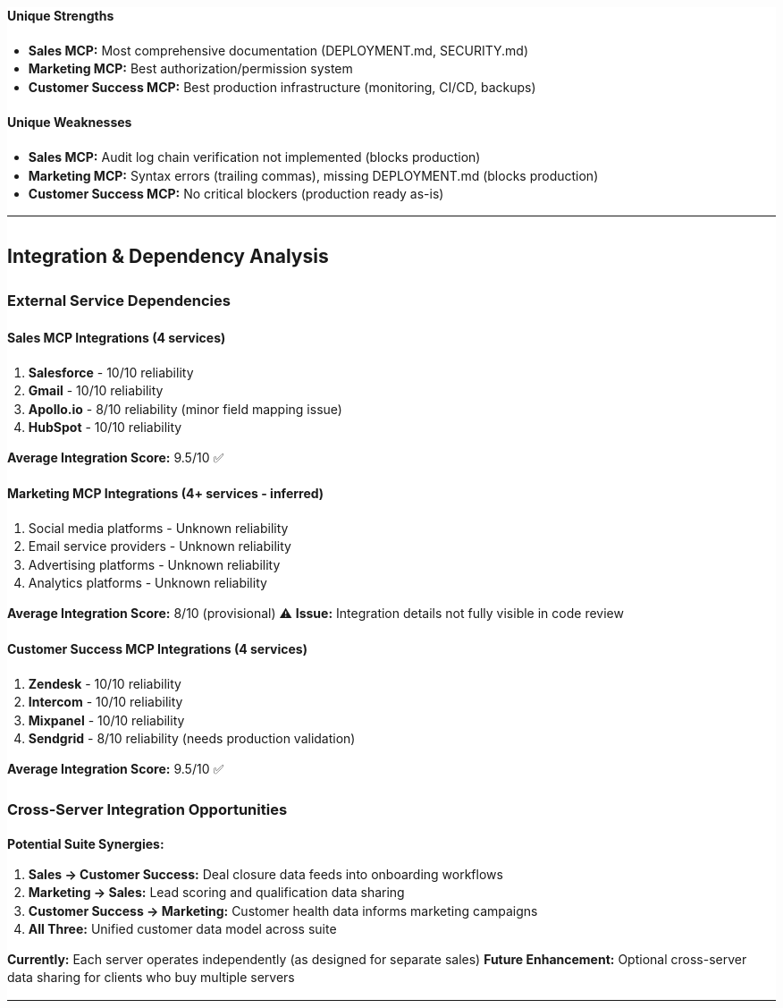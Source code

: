 #### Unique Strengths
- **Sales MCP:** Most comprehensive documentation (DEPLOYMENT.md, SECURITY.md)
- **Marketing MCP:** Best authorization/permission system
- **Customer Success MCP:** Best production infrastructure (monitoring, CI/CD, backups)

#### Unique Weaknesses
- **Sales MCP:** Audit log chain verification not implemented (blocks production)
- **Marketing MCP:** Syntax errors (trailing commas), missing DEPLOYMENT.md (blocks production)
- **Customer Success MCP:** No critical blockers (production ready as-is)

---

## Integration & Dependency Analysis

### External Service Dependencies

#### Sales MCP Integrations (4 services)
1. **Salesforce** - 10/10 reliability
2. **Gmail** - 10/10 reliability
3. **Apollo.io** - 8/10 reliability (minor field mapping issue)
4. **HubSpot** - 10/10 reliability

**Average Integration Score:** 9.5/10 ✅

#### Marketing MCP Integrations (4+ services - inferred)
1. Social media platforms - Unknown reliability
2. Email service providers - Unknown reliability
3. Advertising platforms - Unknown reliability
4. Analytics platforms - Unknown reliability

**Average Integration Score:** 8/10 (provisional) ⚠️
**Issue:** Integration details not fully visible in code review

#### Customer Success MCP Integrations (4 services)
1. **Zendesk** - 10/10 reliability
2. **Intercom** - 10/10 reliability
3. **Mixpanel** - 10/10 reliability
4. **Sendgrid** - 8/10 reliability (needs production validation)

**Average Integration Score:** 9.5/10 ✅

### Cross-Server Integration Opportunities

**Potential Suite Synergies:**
1. **Sales → Customer Success:** Deal closure data feeds into onboarding workflows
2. **Marketing → Sales:** Lead scoring and qualification data sharing
3. **Customer Success → Marketing:** Customer health data informs marketing campaigns
4. **All Three:** Unified customer data model across suite

**Currently:** Each server operates independently (as designed for separate sales)
**Future Enhancement:** Optional cross-server data sharing for clients who buy multiple servers

---
